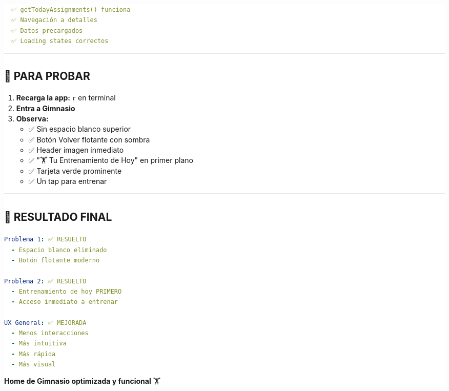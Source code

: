 ```yaml
  ✅ getTodayAssignments() funciona
  ✅ Navegación a detalles
  ✅ Datos precargados
  ✅ Loading states correctos
```

---

## 🔄 PARA PROBAR

1. **Recarga la app:** `r` en terminal
2. **Entra a Gimnasio**
3. **Observa:**
   - ✅ Sin espacio blanco superior
   - ✅ Botón Volver flotante con sombra
   - ✅ Header imagen inmediato
   - ✅ "🏋️ Tu Entrenamiento de Hoy" en primer plano
   - ✅ Tarjeta verde prominente
   - ✅ Un tap para entrenar

---

## 🎉 RESULTADO FINAL

```yaml
Problema 1: ✅ RESUELTO
  - Espacio blanco eliminado
  - Botón flotante moderno

Problema 2: ✅ RESUELTO
  - Entrenamiento de hoy PRIMERO
  - Acceso inmediato a entrenar

UX General: ✅ MEJORADA
  - Menos interacciones
  - Más intuitiva
  - Más rápida
  - Más visual
```

**Home de Gimnasio optimizada y funcional** 🏋️
